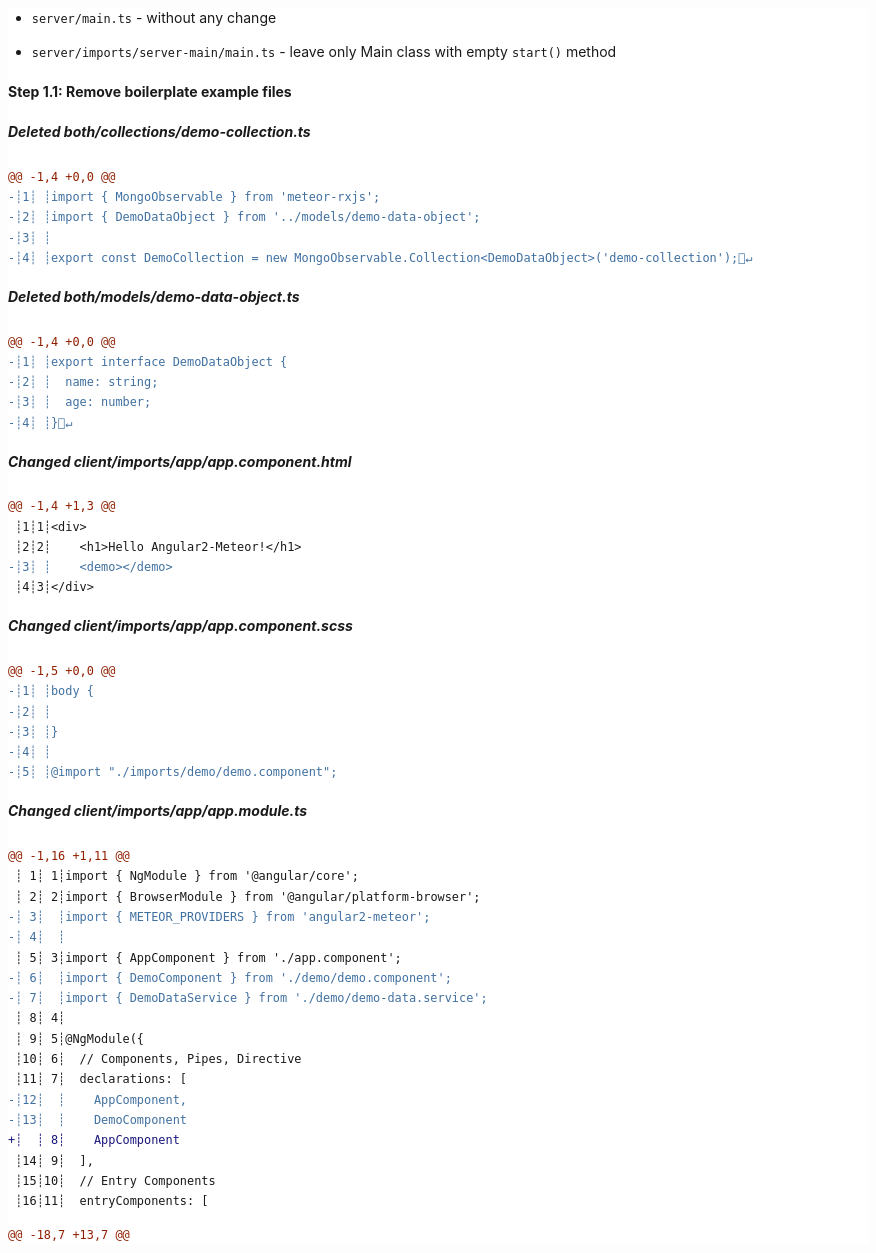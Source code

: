 - `server/main.ts` - without any change

- `server/imports/server-main/main.ts` - leave only Main class with empty `start()` method

[{]: <helper> (diff_step 1.1)
#### Step 1.1: Remove boilerplate example files

##### Deleted both/collections/demo-collection.ts
```diff
@@ -1,4 +0,0 @@
-┊1┊ ┊import { MongoObservable } from 'meteor-rxjs';
-┊2┊ ┊import { DemoDataObject } from '../models/demo-data-object';
-┊3┊ ┊
-┊4┊ ┊export const DemoCollection = new MongoObservable.Collection<DemoDataObject>('demo-collection');🚫↵
```

##### Deleted both/models/demo-data-object.ts
```diff
@@ -1,4 +0,0 @@
-┊1┊ ┊export interface DemoDataObject {
-┊2┊ ┊  name: string;
-┊3┊ ┊  age: number;
-┊4┊ ┊}🚫↵
```

##### Changed client/imports/app/app.component.html
```diff
@@ -1,4 +1,3 @@
 ┊1┊1┊<div>
 ┊2┊2┊    <h1>Hello Angular2-Meteor!</h1>
-┊3┊ ┊    <demo></demo>
 ┊4┊3┊</div>
```

##### Changed client/imports/app/app.component.scss
```diff
@@ -1,5 +0,0 @@
-┊1┊ ┊body {
-┊2┊ ┊
-┊3┊ ┊}
-┊4┊ ┊
-┊5┊ ┊@import "./imports/demo/demo.component";
```

##### Changed client/imports/app/app.module.ts
```diff
@@ -1,16 +1,11 @@
 ┊ 1┊ 1┊import { NgModule } from '@angular/core';
 ┊ 2┊ 2┊import { BrowserModule } from '@angular/platform-browser';
-┊ 3┊  ┊import { METEOR_PROVIDERS } from 'angular2-meteor';
-┊ 4┊  ┊
 ┊ 5┊ 3┊import { AppComponent } from './app.component';
-┊ 6┊  ┊import { DemoComponent } from './demo/demo.component';
-┊ 7┊  ┊import { DemoDataService } from './demo/demo-data.service';
 ┊ 8┊ 4┊
 ┊ 9┊ 5┊@NgModule({
 ┊10┊ 6┊  // Components, Pipes, Directive
 ┊11┊ 7┊  declarations: [
-┊12┊  ┊    AppComponent,
-┊13┊  ┊    DemoComponent
+┊  ┊ 8┊    AppComponent
 ┊14┊ 9┊  ],
 ┊15┊10┊  // Entry Components
 ┊16┊11┊  entryComponents: [
```
```diff
@@ -18,7 +13,7 @@
```

[}]: #
[{]: <helper> (diff_step 1.3)
[}]: #
[{]: <helper> (diff_step 1.4)
[}]: #
[{]: <helper> (diff_step 1.5)
[}]: #
[{]: <helper> (diff_step 1.7)
[}]: #
[{]: <helper> (diff_step 1.9)
[}]: #
[{]: <helper> (diff_step 1.11)
[}]: #
[{]: <helper> (nav_step next_ref="https://angular-meteor.com/tutorials/whatsapp2/meteor/1.0.0/chats-page" prev_ref="https://angular-meteor.com/tutorials/whatsapp2-tutorial")
[}]: #